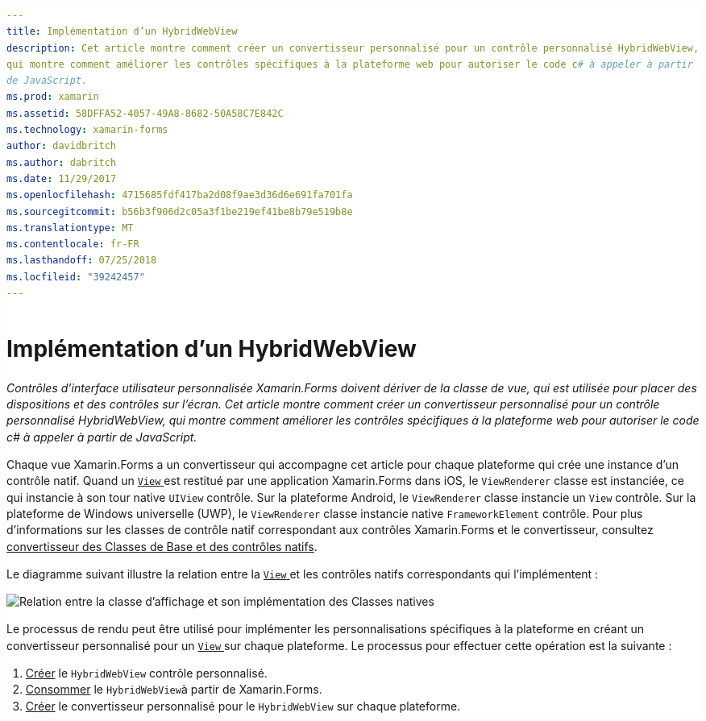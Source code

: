 ```yaml
---
title: Implémentation d’un HybridWebView
description: Cet article montre comment créer un convertisseur personnalisé pour un contrôle personnalisé HybridWebView, qui montre comment améliorer les contrôles spécifiques à la plateforme web pour autoriser le code c# à appeler à partir de JavaScript.
ms.prod: xamarin
ms.assetid: 58DFFA52-4057-49A8-8682-50A58C7E842C
ms.technology: xamarin-forms
author: davidbritch
ms.author: dabritch
ms.date: 11/29/2017
ms.openlocfilehash: 4715685fdf417ba2d08f9ae3d36d6e691fa701fa
ms.sourcegitcommit: b56b3f906d2c05a3f1be219ef41be8b79e519b8e
ms.translationtype: MT
ms.contentlocale: fr-FR
ms.lasthandoff: 07/25/2018
ms.locfileid: "39242457"
---
```

# <a name="implementing-a-hybridwebview"></a>Implémentation d’un HybridWebView

_Contrôles d’interface utilisateur personnalisée Xamarin.Forms doivent dériver de la classe de vue, qui est utilisée pour placer des dispositions et des contrôles sur l’écran. Cet article montre comment créer un convertisseur personnalisé pour un contrôle personnalisé HybridWebView, qui montre comment améliorer les contrôles spécifiques à la plateforme web pour autoriser le code c# à appeler à partir de JavaScript._

Chaque vue Xamarin.Forms a un convertisseur qui accompagne cet article pour chaque plateforme qui crée une instance d’un contrôle natif. Quand un [ `View` ](xref:Xamarin.Forms.View) est restitué par une application Xamarin.Forms dans iOS, le `ViewRenderer` classe est instanciée, ce qui instancie à son tour native `UIView` contrôle. Sur la plateforme Android, le `ViewRenderer` classe instancie un `View` contrôle. Sur la plateforme de Windows universelle (UWP), le `ViewRenderer` classe instancie native `FrameworkElement` contrôle. Pour plus d’informations sur les classes de contrôle natif correspondant aux contrôles Xamarin.Forms et le convertisseur, consultez [convertisseur des Classes de Base et des contrôles natifs](~/xamarin-forms/app-fundamentals/custom-renderer/renderers.md).

Le diagramme suivant illustre la relation entre la [ `View` ](xref:Xamarin.Forms.View) et les contrôles natifs correspondants qui l’implémentent :

![](hybridwebview-images/view-classes.png "Relation entre la classe d’affichage et son implémentation des Classes natives")

Le processus de rendu peut être utilisé pour implémenter les personnalisations spécifiques à la plateforme en créant un convertisseur personnalisé pour un [ `View` ](xref:Xamarin.Forms.View) sur chaque plateforme. Le processus pour effectuer cette opération est la suivante :

1. [Créer](#Creating_the_HybridWebView) le `HybridWebView` contrôle personnalisé.
1. [Consommer](#Consuming_the_HybridWebView) le `HybridWebView`à partir de Xamarin.Forms.
1. [Créer](#Creating_the_Custom_Renderer_on_each_Platform) le convertisseur personnalisé pour le `HybridWebView` sur chaque plateforme.
